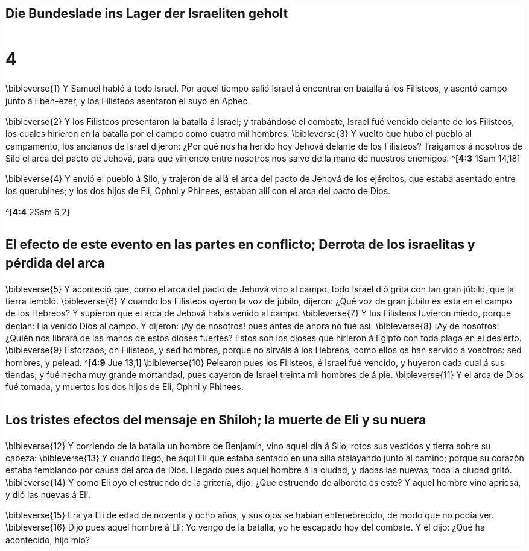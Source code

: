 ## Die Bundeslade ins Lager der Israeliten geholt
# 4 
\bibleverse{1} Y Samuel habló á todo Israel. Por aquel tiempo salió Israel á encontrar en batalla á los Filisteos, y asentó campo junto á Eben-ezer, y los Filisteos asentaron el suyo en Aphec. 


\bibleverse{2} Y los Filisteos presentaron la batalla á Israel; y trabándose el combate, Israel fué vencido delante de los Filisteos, los cuales hirieron en la batalla por el campo como cuatro mil hombres. \bibleverse{3} Y vuelto que hubo el pueblo al campamento, los ancianos de Israel dijeron: ¿Por qué nos ha herido hoy Jehová delante de los Filisteos? Traigamos á nosotros de Silo el arca del pacto de Jehová, para que viniendo entre nosotros nos salve de la mano de nuestros enemigos. 
^[**4:3** 1Sam 14,18] 


\bibleverse{4} Y envió el pueblo á Silo, y trajeron de allá el arca del pacto de Jehová de los ejércitos, que estaba asentado entre los querubines; y los dos hijos de Eli, Ophni y Phinees, estaban allí con el arca del pacto de Dios. 

^[**4:4** 2Sam 6,2] 


## El efecto de este evento en las partes en conflicto; Derrota de los israelitas y pérdida del arca
\bibleverse{5} Y aconteció que, como el arca del pacto de Jehová vino al campo, todo Israel dió grita con tan gran júbilo, que la tierra tembló. \bibleverse{6} Y cuando los Filisteos oyeron la voz de júbilo, dijeron: ¿Qué voz de gran júbilo es esta en el campo de los Hebreos? Y supieron que el arca de Jehová había venido al campo. \bibleverse{7} Y los Filisteos tuvieron miedo, porque decían: Ha venido Dios al campo. Y dijeron: ¡Ay de nosotros! pues antes de ahora no fué así. \bibleverse{8} ¡Ay de nosotros! ¿Quién nos librará de las manos de estos dioses fuertes? Estos son los dioses que hirieron á Egipto con toda plaga en el desierto. \bibleverse{9} Esforzaos, oh Filisteos, y sed hombres, porque no sirváis á los Hebreos, como ellos os han servido á vosotros: sed hombres, y pelead. ^[**4:9** Jue 13,1] \bibleverse{10} Pelearon pues los Filisteos, é Israel fué vencido, y huyeron cada cual á sus tiendas; y fué hecha muy grande mortandad, pues cayeron de Israel treinta mil hombres de á pie. \bibleverse{11} Y el arca de Dios fué tomada, y muertos los dos hijos de Eli, Ophni y Phinees. 




## Los tristes efectos del mensaje en Shiloh; la muerte de Eli y su nuera
\bibleverse{12} Y corriendo de la batalla un hombre de Benjamín, vino aquel día á Silo, rotos sus vestidos y tierra sobre su cabeza: \bibleverse{13} Y cuando llegó, he aquí Eli que estaba sentado en una silla atalayando junto al camino; porque su corazón estaba temblando por causa del arca de Dios. Llegado pues aquel hombre á la ciudad, y dadas las nuevas, toda la ciudad gritó. \bibleverse{14} Y como Eli oyó el estruendo de la gritería, dijo: ¿Qué estruendo de alboroto es éste? Y aquel hombre vino apriesa, y dió las nuevas á Eli. 


\bibleverse{15} Era ya Eli de edad de noventa y ocho años, y sus ojos se habían entenebrecido, de modo que no podía ver. \bibleverse{16} Dijo pues aquel hombre á Eli: Yo vengo de la batalla, yo he escapado hoy del combate. Y él dijo: ¿Qué ha acontecido, hijo mío? 
